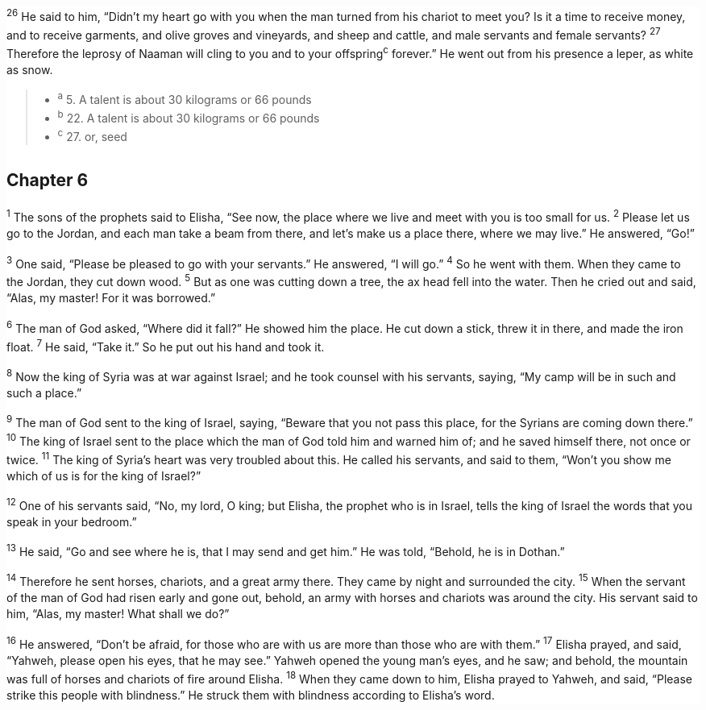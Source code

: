 <sup>26</sup> He said to him, “Didn’t my heart go with you when the man turned from his chariot to meet you? Is it a time to receive money, and to receive garments, and olive groves and vineyards, and sheep and cattle, and male servants and female servants?
<sup>27</sup> Therefore the leprosy of Naaman will cling to you and to your offspring<sup>c</sup> forever.” He went out from his presence a leper, as white as snow.

> - <sup>a</sup> 5. A talent is about 30 kilograms or 66 pounds
> - <sup>b</sup> 22. A talent is about 30 kilograms or 66 pounds
> - <sup>c</sup> 27. or, seed

## Chapter 6

<sup>1</sup> The sons of the prophets said to Elisha, “See now, the place where we live and meet with you is too small for us.
<sup>2</sup> Please let us go to the Jordan, and each man take a beam from there, and let’s make us a place there, where we may live.” He answered, “Go!”

<sup>3</sup> One said, “Please be pleased to go with your servants.” He answered, “I will go.”
<sup>4</sup> So he went with them. When they came to the Jordan, they cut down wood.
<sup>5</sup> But as one was cutting down a tree, the ax head fell into the water. Then he cried out and said, “Alas, my master! For it was borrowed.”

<sup>6</sup> The man of God asked, “Where did it fall?” He showed him the place. He cut down a stick, threw it in there, and made the iron float.
<sup>7</sup> He said, “Take it.” So he put out his hand and took it.

<sup>8</sup> Now the king of Syria was at war against Israel; and he took counsel with his servants, saying, “My camp will be in such and such a place.”

<sup>9</sup> The man of God sent to the king of Israel, saying, “Beware that you not pass this place, for the Syrians are coming down there.”
<sup>10</sup> The king of Israel sent to the place which the man of God told him and warned him of; and he saved himself there, not once or twice.
<sup>11</sup> The king of Syria’s heart was very troubled about this. He called his servants, and said to them, “Won’t you show me which of us is for the king of Israel?”

<sup>12</sup> One of his servants said, “No, my lord, O king; but Elisha, the prophet who is in Israel, tells the king of Israel the words that you speak in your bedroom.”

<sup>13</sup> He said, “Go and see where he is, that I may send and get him.” He was told, “Behold, he is in Dothan.”

<sup>14</sup> Therefore he sent horses, chariots, and a great army there. They came by night and surrounded the city.
<sup>15</sup> When the servant of the man of God had risen early and gone out, behold, an army with horses and chariots was around the city. His servant said to him, “Alas, my master! What shall we do?”

<sup>16</sup> He answered, “Don’t be afraid, for those who are with us are more than those who are with them.”
<sup>17</sup> Elisha prayed, and said, “Yahweh, please open his eyes, that he may see.” Yahweh opened the young man’s eyes, and he saw; and behold, the mountain was full of horses and chariots of fire around Elisha.
<sup>18</sup> When they came down to him, Elisha prayed to Yahweh, and said, “Please strike this people with blindness.” He struck them with blindness according to Elisha’s word.
